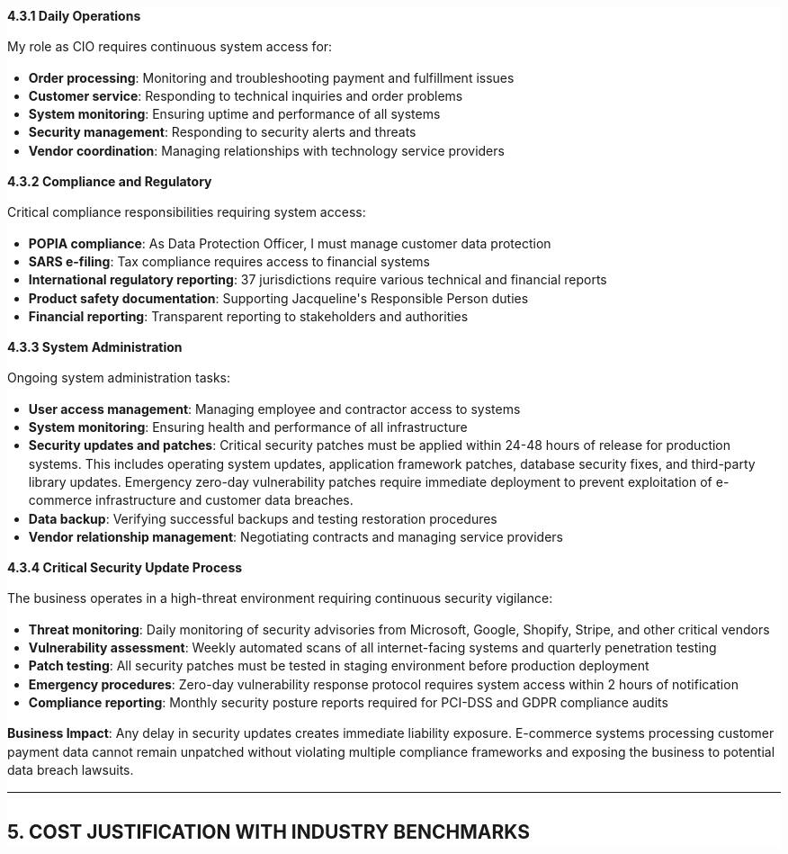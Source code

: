 **4.3.1 Daily Operations**

My role as CIO requires continuous system access for:

- **Order processing**: Monitoring and troubleshooting payment and fulfillment issues
- **Customer service**: Responding to technical inquiries and order problems
- **System monitoring**: Ensuring uptime and performance of all systems
- **Security management**: Responding to security alerts and threats
- **Vendor coordination**: Managing relationships with technology service providers

**4.3.2 Compliance and Regulatory**

Critical compliance responsibilities requiring system access:

- **POPIA compliance**: As Data Protection Officer, I must manage customer data protection
- **SARS e-filing**: Tax compliance requires access to financial systems
- **International regulatory reporting**: 37 jurisdictions require various technical and financial reports
- **Product safety documentation**: Supporting Jacqueline's Responsible Person duties
- **Financial reporting**: Transparent reporting to stakeholders and authorities

**4.3.3 System Administration**

Ongoing system administration tasks:

- **User access management**: Managing employee and contractor access to systems
- **System monitoring**: Ensuring health and performance of all infrastructure
- **Security updates and patches**: Critical security patches must be applied within 24-48 hours of release for production systems. This includes operating system updates, application framework patches, database security fixes, and third-party library updates. Emergency zero-day vulnerability patches require immediate deployment to prevent exploitation of e-commerce infrastructure and customer data breaches.
- **Data backup**: Verifying successful backups and testing restoration procedures
- **Vendor relationship management**: Negotiating contracts and managing service providers

**4.3.4 Critical Security Update Process**

The business operates in a high-threat environment requiring continuous security vigilance:

- **Threat monitoring**: Daily monitoring of security advisories from Microsoft, Google, Shopify, Stripe, and other critical vendors
- **Vulnerability assessment**: Weekly automated scans of all internet-facing systems and quarterly penetration testing
- **Patch testing**: All security patches must be tested in staging environment before production deployment
- **Emergency procedures**: Zero-day vulnerability response protocol requires system access within 2 hours of notification
- **Compliance reporting**: Monthly security posture reports required for PCI-DSS and GDPR compliance audits

**Business Impact**: Any delay in security updates creates immediate liability exposure. E-commerce systems processing customer payment data cannot remain unpatched without violating multiple compliance frameworks and exposing the business to potential data breach lawsuits.

---

## 5. COST JUSTIFICATION WITH INDUSTRY BENCHMARKS
